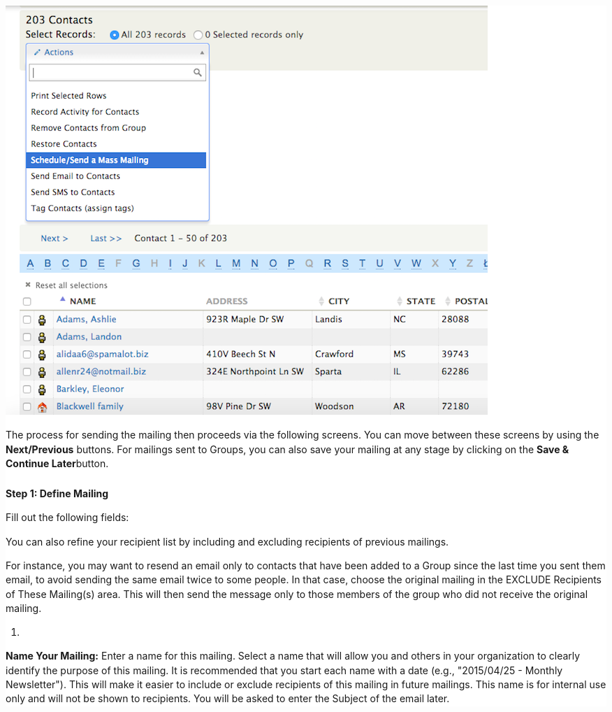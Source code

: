 ![](/images/advanced%20search%20schedule%20mass%20mailing.png)

The process for sending the mailing then proceeds via the following
screens. You can move between these screens by using the
**Next/Previous** buttons. For mailings sent to Groups, you can also save
your mailing at any stage by clicking on the **Save & Continue
Later**button.

### 

**Step 1: Define Mailing**

Fill out the following fields: 

You can also refine your recipient list by including and excluding
recipients of previous mailings.

For instance, you may want to resend an email only to contacts that have
been added to a Group since the last time you sent them email, to avoid
sending the same email twice to some people. In that case, choose the
original mailing in the EXCLUDE Recipients of These Mailing(s) area.
This will then send the message only to those members of the group who
did not receive the original mailing.

1. 
**Name Your Mailing:** Enter a name for this mailing. Select a name
that will allow you and others in your organization to clearly identify
the purpose of this mailing. It is recommended that you start each name
with a date (e.g., "2015/04/25 - Monthly Newsletter"). This will make it
easier to include or exclude recipients of this mailing in future
mailings. This name is for internal use only and will not be shown to
recipients. You will be asked to enter the Subject of the email later.
